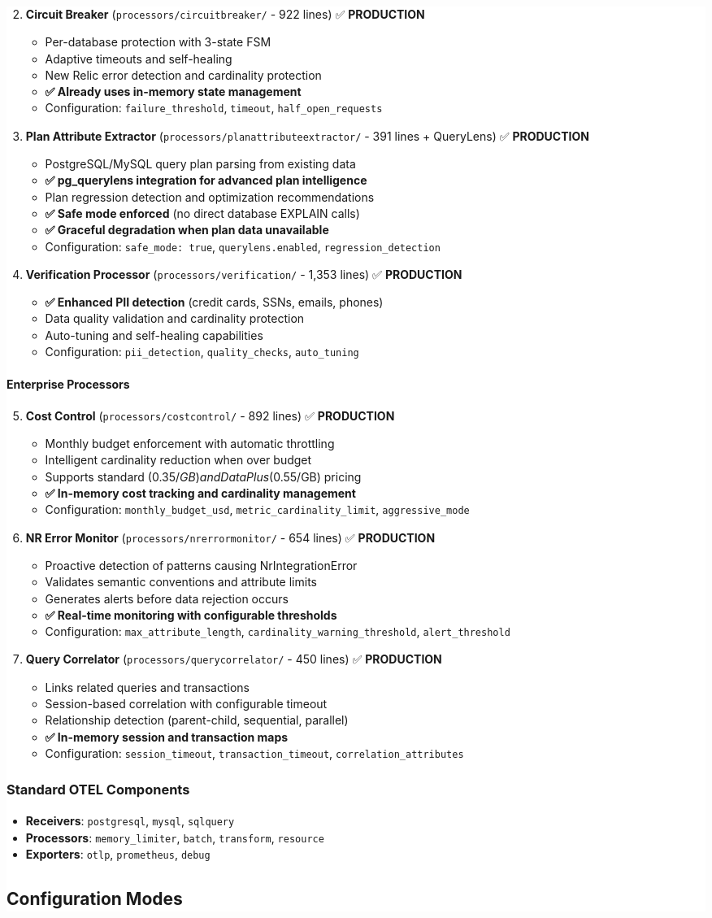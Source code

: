 2. **Circuit Breaker** (`processors/circuitbreaker/` - 922 lines) ✅ **PRODUCTION**
   - Per-database protection with 3-state FSM
   - Adaptive timeouts and self-healing
   - New Relic error detection and cardinality protection
   - **✅ Already uses in-memory state management**
   - Configuration: `failure_threshold`, `timeout`, `half_open_requests`

3. **Plan Attribute Extractor** (`processors/planattributeextractor/` - 391 lines + QueryLens) ✅ **PRODUCTION**
   - PostgreSQL/MySQL query plan parsing from existing data
   - **✅ pg_querylens integration for advanced plan intelligence**
   - Plan regression detection and optimization recommendations
   - **✅ Safe mode enforced** (no direct database EXPLAIN calls)
   - **✅ Graceful degradation when plan data unavailable**
   - Configuration: `safe_mode: true`, `querylens.enabled`, `regression_detection`

4. **Verification Processor** (`processors/verification/` - 1,353 lines) ✅ **PRODUCTION**
   - **✅ Enhanced PII detection** (credit cards, SSNs, emails, phones)
   - Data quality validation and cardinality protection
   - Auto-tuning and self-healing capabilities
   - Configuration: `pii_detection`, `quality_checks`, `auto_tuning`

#### Enterprise Processors

5. **Cost Control** (`processors/costcontrol/` - 892 lines) ✅ **PRODUCTION**
   - Monthly budget enforcement with automatic throttling
   - Intelligent cardinality reduction when over budget
   - Supports standard ($0.35/GB) and Data Plus ($0.55/GB) pricing
   - **✅ In-memory cost tracking and cardinality management**
   - Configuration: `monthly_budget_usd`, `metric_cardinality_limit`, `aggressive_mode`

6. **NR Error Monitor** (`processors/nrerrormonitor/` - 654 lines) ✅ **PRODUCTION**
   - Proactive detection of patterns causing NrIntegrationError
   - Validates semantic conventions and attribute limits
   - Generates alerts before data rejection occurs
   - **✅ Real-time monitoring with configurable thresholds**
   - Configuration: `max_attribute_length`, `cardinality_warning_threshold`, `alert_threshold`

7. **Query Correlator** (`processors/querycorrelator/` - 450 lines) ✅ **PRODUCTION**
   - Links related queries and transactions
   - Session-based correlation with configurable timeout
   - Relationship detection (parent-child, sequential, parallel)
   - **✅ In-memory session and transaction maps**
   - Configuration: `session_timeout`, `transaction_timeout`, `correlation_attributes`

### Standard OTEL Components

- **Receivers**: `postgresql`, `mysql`, `sqlquery`
- **Processors**: `memory_limiter`, `batch`, `transform`, `resource`
- **Exporters**: `otlp`, `prometheus`, `debug`

## Configuration Modes
